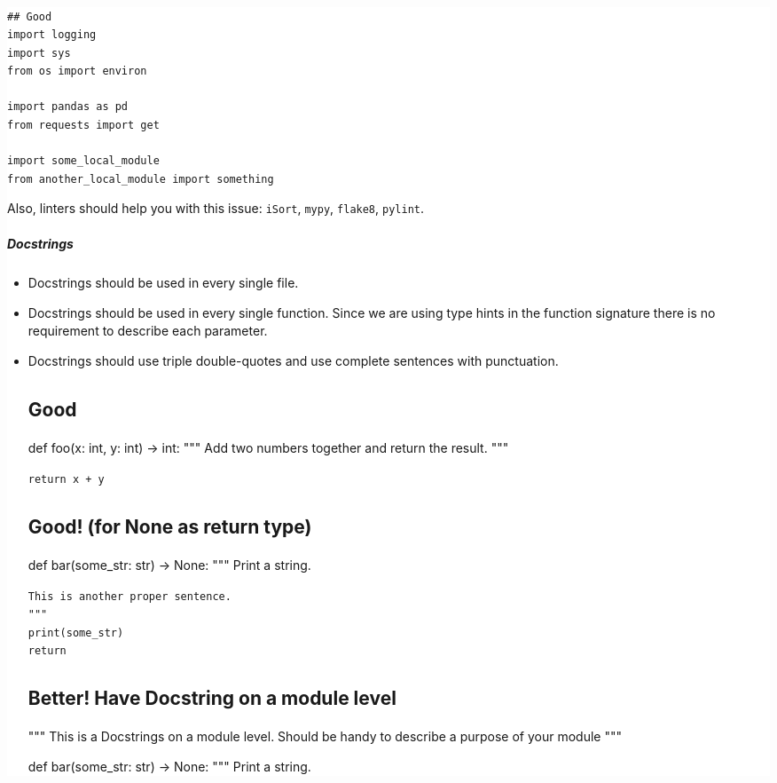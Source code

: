     
    
    ## Good
    import logging
    import sys
    from os import environ
    
    import pandas as pd
    from requests import get
    
    import some_local_module
    from another_local_module import something
    

Also, linters should help you with this issue: `iSort`, `mypy`, `flake8`, `pylint`.

##### Docstrings

  * Docstrings should be used in every single file.
  * Docstrings should be used in every single function. Since we are using type hints in the function signature there is no requirement to describe each parameter.
  * Docstrings should use triple double-quotes and use complete sentences with punctuation.


    
    
    ## Good
    def foo(x: int, y: int) -> int:
        """
        Add two numbers together and return the result.
        """
    
        return x + y
    
    ## Good! (for None as return type)
    def bar(some_str: str) -> None:
        """
        Print a string.
    
        This is another proper sentence.
        """
        print(some_str)
        return
    
    ## Better! Have Docstring on a module level
    """
    This is a Docstrings on a module level.
    Should be handy to describe a purpose of your module
    """
    
    def bar(some_str: str) -> None:
        """
        Print a string.
    